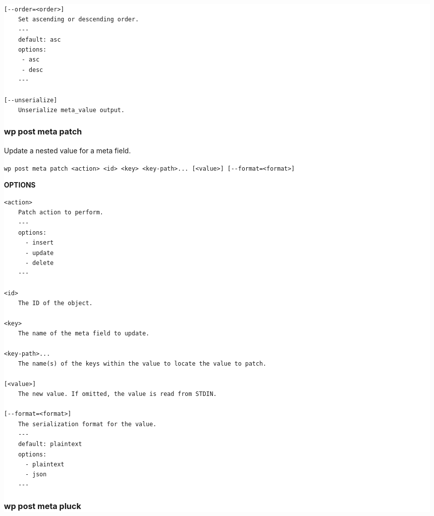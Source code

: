 	[--order=<order>]
		Set ascending or descending order.
		---
		default: asc
		options:
		 - asc
		 - desc
		---

	[--unserialize]
		Unserialize meta_value output.



### wp post meta patch

Update a nested value for a meta field.

~~~
wp post meta patch <action> <id> <key> <key-path>... [<value>] [--format=<format>]
~~~

**OPTIONS**

	<action>
		Patch action to perform.
		---
		options:
		  - insert
		  - update
		  - delete
		---

	<id>
		The ID of the object.

	<key>
		The name of the meta field to update.

	<key-path>...
		The name(s) of the keys within the value to locate the value to patch.

	[<value>]
		The new value. If omitted, the value is read from STDIN.

	[--format=<format>]
		The serialization format for the value.
		---
		default: plaintext
		options:
		  - plaintext
		  - json
		---



### wp post meta pluck
